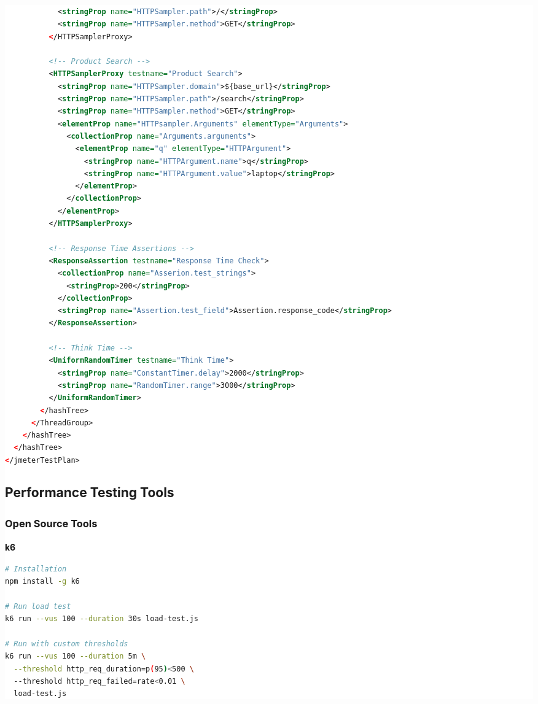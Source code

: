 ```xml
            <stringProp name="HTTPSampler.path">/</stringProp>
            <stringProp name="HTTPSampler.method">GET</stringProp>
          </HTTPSamplerProxy>
          
          <!-- Product Search -->
          <HTTPSamplerProxy testname="Product Search">
            <stringProp name="HTTPSampler.domain">${base_url}</stringProp>
            <stringProp name="HTTPSampler.path">/search</stringProp>
            <stringProp name="HTTPSampler.method">GET</stringProp>
            <elementProp name="HTTPsampler.Arguments" elementType="Arguments">
              <collectionProp name="Arguments.arguments">
                <elementProp name="q" elementType="HTTPArgument">
                  <stringProp name="HTTPArgument.name">q</stringProp>
                  <stringProp name="HTTPArgument.value">laptop</stringProp>
                </elementProp>
              </collectionProp>
            </elementProp>
          </HTTPSamplerProxy>
          
          <!-- Response Time Assertions -->
          <ResponseAssertion testname="Response Time Check">
            <collectionProp name="Asserion.test_strings">
              <stringProp>200</stringProp>
            </collectionProp>
            <stringProp name="Assertion.test_field">Assertion.response_code</stringProp>
          </ResponseAssertion>
          
          <!-- Think Time -->
          <UniformRandomTimer testname="Think Time">
            <stringProp name="ConstantTimer.delay">2000</stringProp>
            <stringProp name="RandomTimer.range">3000</stringProp>
          </UniformRandomTimer>
        </hashTree>
      </ThreadGroup>
    </hashTree>
  </hashTree>
</jmeterTestPlan>
```

## Performance Testing Tools

### Open Source Tools

**k6**
```bash
# Installation
npm install -g k6

# Run load test
k6 run --vus 100 --duration 30s load-test.js

# Run with custom thresholds
k6 run --vus 100 --duration 5m \
  --threshold http_req_duration=p(95)<500 \
  --threshold http_req_failed=rate<0.01 \
  load-test.js
```
